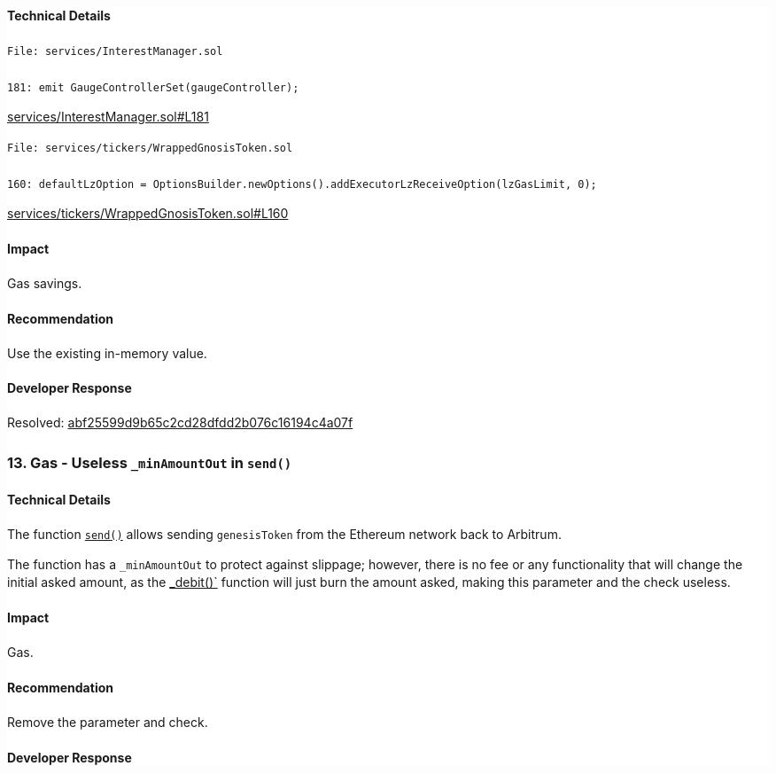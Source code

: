 #### Technical Details

```solidity
File: services/InterestManager.sol

181: emit GaugeControllerSet(gaugeController);
```

[services/InterestManager.sol#L181](https://github.com/HeroglyphEVM/Obelisk/tree/74ca9c65a1d93d2b0fbd0c15225ea500a0291353/src/services/InterestManager.sol#L181)

```solidity
File: services/tickers/WrappedGnosisToken.sol

160: defaultLzOption = OptionsBuilder.newOptions().addExecutorLzReceiveOption(lzGasLimit, 0);
```

[services/tickers/WrappedGnosisToken.sol#L160](https://github.com/HeroglyphEVM/Obelisk/tree/74ca9c65a1d93d2b0fbd0c15225ea500a0291353/src/services/tickers/WrappedGnosisToken.sol#L160)

#### Impact

Gas savings.

#### Recommendation

Use the existing in-memory value.

#### Developer Response

Resolved: [abf25599d9b65c2cd28dfdd2b076c16194c4a07f](https://github.com/HeroglyphEVM/Obelisk/pull/19/commits/abf25599d9b65c2cd28dfdd2b076c16194c4a07f)



### 13. Gas - Useless `_minAmountOut` in `send()`

#### Technical Details

The function [`send()`](https://github.com/HeroglyphEVM/Obelisk/blob/74ca9c65a1d93d2b0fbd0c15225ea500a0291353/src/services/tickers/WrappedGnosisToken.sol#L49-L49) allows sending `genesisToken` from the Ethereum network back to Arbitrum.

The function has a `_minAmountOut` to protect against slippage; however, there is no fee or any functionality that will change the initial asked amount, as the [_debit()`](https://github.com/HeroglyphEVM/Obelisk/blob/74ca9c65a1d93d2b0fbd0c15225ea500a0291353/src/services/tickers/WrappedGnosisToken.sol#L139-L139) function will just burn the amount asked, making this parameter and the check useless.

#### Impact

Gas.

#### Recommendation

Remove the parameter and check.

#### Developer Response
